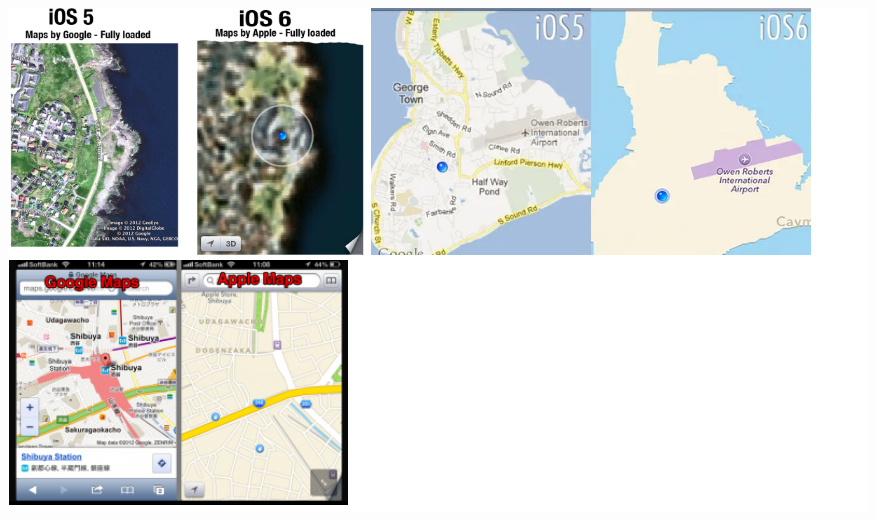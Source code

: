<img src="/_resources/ea5e03810c1ee175a00d1fc91f813d8f.png" alt="ea5e03810c1ee175a00d1fc91f813d8f.png" width="359" height="247" class="jop-noMdConv"> <img src="/_resources/02169104a983fa6e51ce53ae36b14c2d.png" alt="02169104a983fa6e51ce53ae36b14c2d.png" width="440" height="247" class="jop-noMdConv"><img src="/_resources/e207793b31ae9d56263bb8c5dd6dba4b.png" alt="e207793b31ae9d56263bb8c5dd6dba4b.png" width="341" height="245" class="jop-noMdConv">
